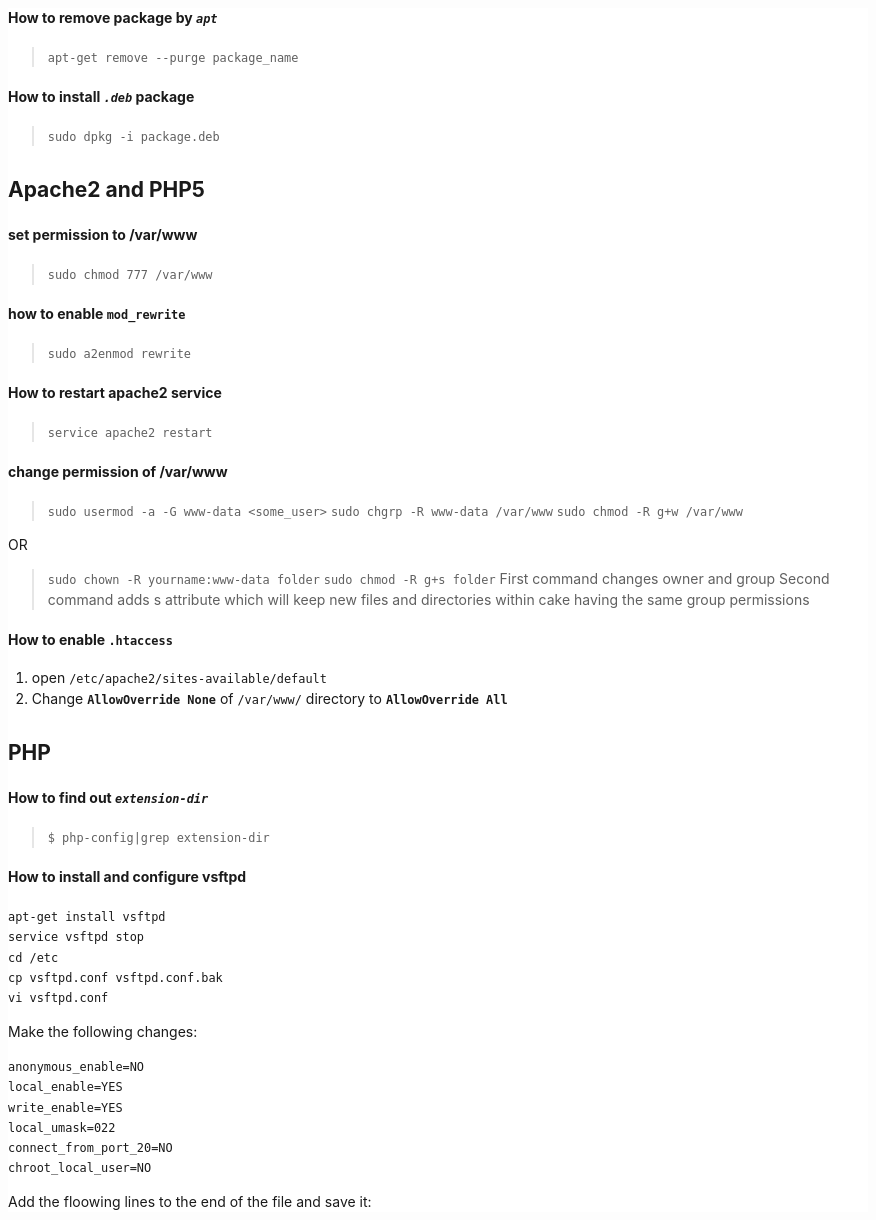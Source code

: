 #### How to remove package by *`apt`*
> `apt-get remove --purge package_name`

#### How to install *`.deb`* package
> `sudo dpkg -i package.deb`

## Apache2 and PHP5
#### set permission to /var/www
> `sudo chmod 777 /var/www`

#### how to enable **`mod_rewrite`**
> `sudo a2enmod rewrite`

#### How to restart apache2 service
> `service apache2 restart`

#### change permission of /var/www
> `sudo usermod -a -G www-data <some_user>`
> `sudo chgrp -R www-data /var/www`
> `sudo chmod -R g+w /var/www`

OR

> `sudo chown -R yourname:www-data folder`
> `sudo chmod -R g+s folder`
First command changes owner and group Second command adds s attribute which will keep new files and directories within cake having the same group permissions

#### How to enable **`.htaccess`**
1. open `/etc/apache2/sites-available/default`
2. Change **`AllowOverride None`** of `/var/www/` directory to **`AllowOverride All`**

## PHP
#### How to find out *`extension-dir`*
> `$ php-config|grep extension-dir`

#### How to install and configure vsftpd
    apt-get install vsftpd
    service vsftpd stop
    cd /etc
    cp vsftpd.conf vsftpd.conf.bak
    vi vsftpd.conf
Make the following changes:

    anonymous_enable=NO
    local_enable=YES
    write_enable=YES
    local_umask=022
    connect_from_port_20=NO
    chroot_local_user=NO
Add the floowing lines to the end of the file and save it:
